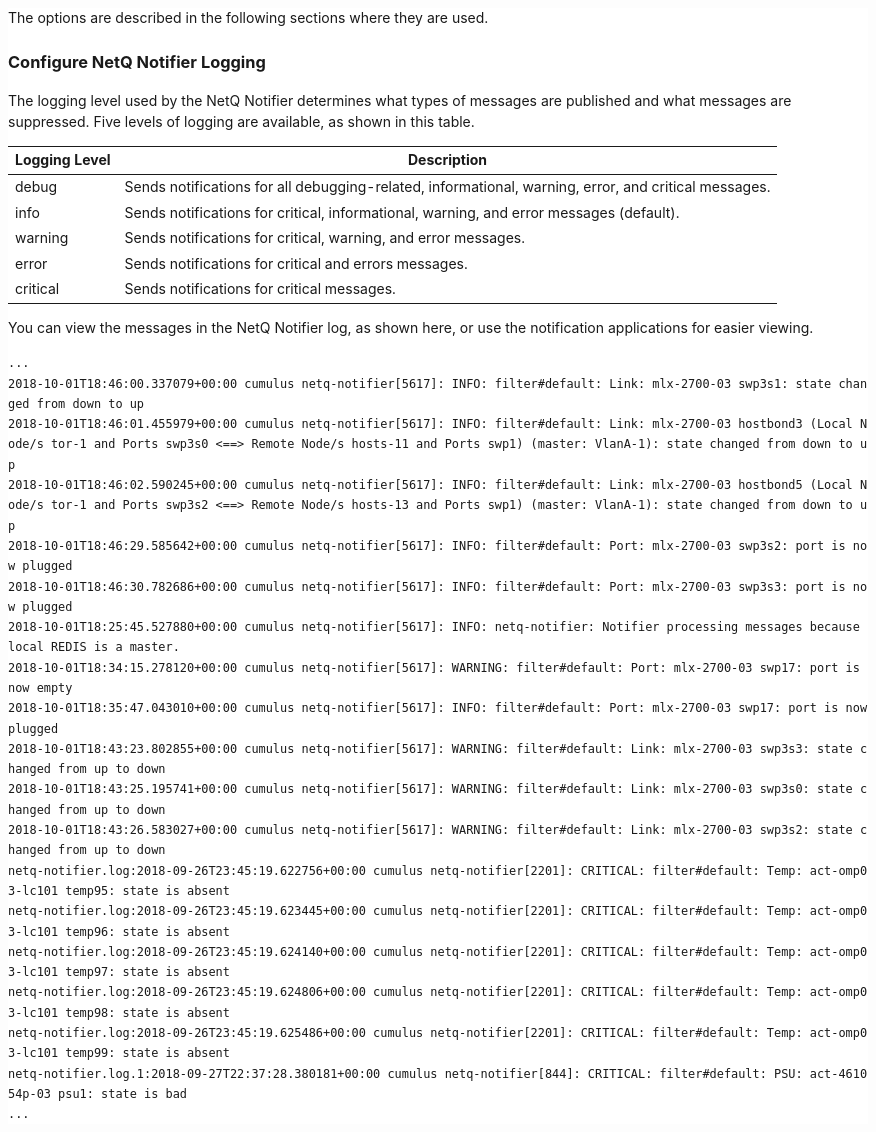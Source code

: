 The options are described in the following sections where they are used.

### Configure NetQ Notifier Logging

The logging level used by the NetQ Notifier determines what types of
messages are published and what messages are suppressed. Five levels of
logging are available, as shown in this table.

| Logging Level | Description  |
| ------------- | ------------ |
| debug         | Sends notifications for all debugging-related, informational, warning, error, and critical messages. |
| info          | Sends notifications for critical, informational, warning, and error messages (default).  |
| warning       | Sends notifications for critical, warning, and error messages. |
| error         | Sends notifications for critical and errors messages. |
| critical      | Sends notifications for critical messages. |

You can view the messages in the NetQ Notifier log, as shown here, or
use the notification applications for easier viewing.

    ...
    2018-10-01T18:46:00.337079+00:00 cumulus netq-notifier[5617]: INFO: filter#default: Link: mlx-2700-03 swp3s1: state changed from down to up
    2018-10-01T18:46:01.455979+00:00 cumulus netq-notifier[5617]: INFO: filter#default: Link: mlx-2700-03 hostbond3 (Local Node/s tor-1 and Ports swp3s0 <==> Remote Node/s hosts-11 and Ports swp1) (master: VlanA-1): state changed from down to up
    2018-10-01T18:46:02.590245+00:00 cumulus netq-notifier[5617]: INFO: filter#default: Link: mlx-2700-03 hostbond5 (Local Node/s tor-1 and Ports swp3s2 <==> Remote Node/s hosts-13 and Ports swp1) (master: VlanA-1): state changed from down to up
    2018-10-01T18:46:29.585642+00:00 cumulus netq-notifier[5617]: INFO: filter#default: Port: mlx-2700-03 swp3s2: port is now plugged
    2018-10-01T18:46:30.782686+00:00 cumulus netq-notifier[5617]: INFO: filter#default: Port: mlx-2700-03 swp3s3: port is now plugged
    2018-10-01T18:25:45.527880+00:00 cumulus netq-notifier[5617]: INFO: netq-notifier: Notifier processing messages because local REDIS is a master.
    2018-10-01T18:34:15.278120+00:00 cumulus netq-notifier[5617]: WARNING: filter#default: Port: mlx-2700-03 swp17: port is now empty
    2018-10-01T18:35:47.043010+00:00 cumulus netq-notifier[5617]: INFO: filter#default: Port: mlx-2700-03 swp17: port is now plugged
    2018-10-01T18:43:23.802855+00:00 cumulus netq-notifier[5617]: WARNING: filter#default: Link: mlx-2700-03 swp3s3: state changed from up to down
    2018-10-01T18:43:25.195741+00:00 cumulus netq-notifier[5617]: WARNING: filter#default: Link: mlx-2700-03 swp3s0: state changed from up to down
    2018-10-01T18:43:26.583027+00:00 cumulus netq-notifier[5617]: WARNING: filter#default: Link: mlx-2700-03 swp3s2: state changed from up to down
    netq-notifier.log:2018-09-26T23:45:19.622756+00:00 cumulus netq-notifier[2201]: CRITICAL: filter#default: Temp: act-omp03-lc101 temp95: state is absent
    netq-notifier.log:2018-09-26T23:45:19.623445+00:00 cumulus netq-notifier[2201]: CRITICAL: filter#default: Temp: act-omp03-lc101 temp96: state is absent
    netq-notifier.log:2018-09-26T23:45:19.624140+00:00 cumulus netq-notifier[2201]: CRITICAL: filter#default: Temp: act-omp03-lc101 temp97: state is absent
    netq-notifier.log:2018-09-26T23:45:19.624806+00:00 cumulus netq-notifier[2201]: CRITICAL: filter#default: Temp: act-omp03-lc101 temp98: state is absent
    netq-notifier.log:2018-09-26T23:45:19.625486+00:00 cumulus netq-notifier[2201]: CRITICAL: filter#default: Temp: act-omp03-lc101 temp99: state is absent
    netq-notifier.log.1:2018-09-27T22:37:28.380181+00:00 cumulus netq-notifier[844]: CRITICAL: filter#default: PSU: act-461054p-03 psu1: state is bad
    ...
